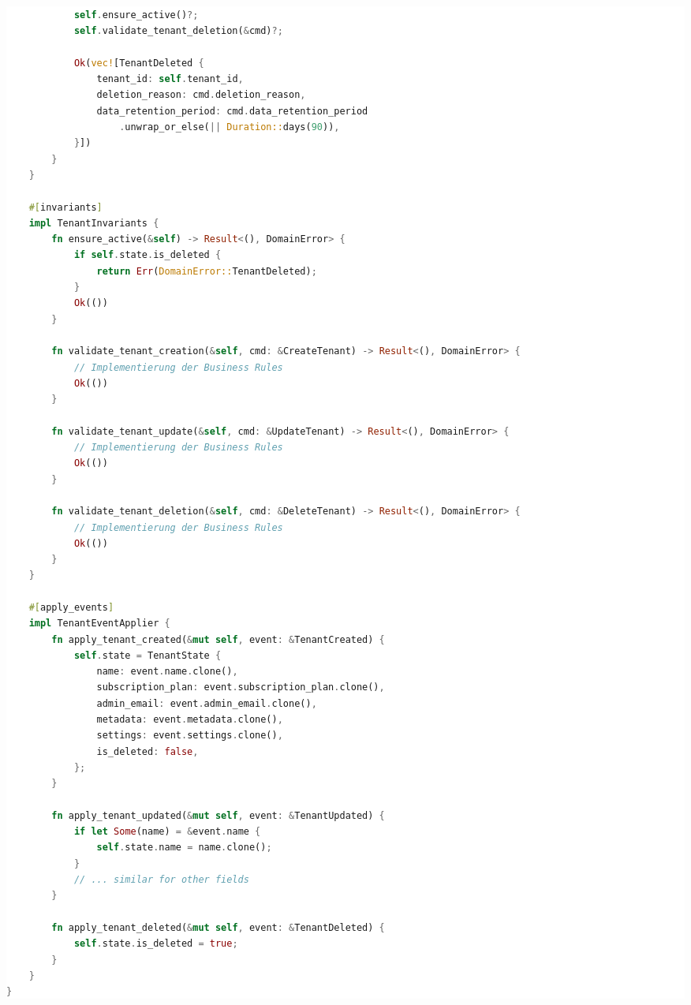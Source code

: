 ```rust
            self.ensure_active()?;
            self.validate_tenant_deletion(&cmd)?;
            
            Ok(vec![TenantDeleted {
                tenant_id: self.tenant_id,
                deletion_reason: cmd.deletion_reason,
                data_retention_period: cmd.data_retention_period
                    .unwrap_or_else(|| Duration::days(90)),
            }])
        }
    }

    #[invariants]
    impl TenantInvariants {
        fn ensure_active(&self) -> Result<(), DomainError> {
            if self.state.is_deleted {
                return Err(DomainError::TenantDeleted);
            }
            Ok(())
        }

        fn validate_tenant_creation(&self, cmd: &CreateTenant) -> Result<(), DomainError> {
            // Implementierung der Business Rules
            Ok(())
        }

        fn validate_tenant_update(&self, cmd: &UpdateTenant) -> Result<(), DomainError> {
            // Implementierung der Business Rules
            Ok(())
        }

        fn validate_tenant_deletion(&self, cmd: &DeleteTenant) -> Result<(), DomainError> {
            // Implementierung der Business Rules
            Ok(())
        }
    }

    #[apply_events]
    impl TenantEventApplier {
        fn apply_tenant_created(&mut self, event: &TenantCreated) {
            self.state = TenantState {
                name: event.name.clone(),
                subscription_plan: event.subscription_plan.clone(),
                admin_email: event.admin_email.clone(),
                metadata: event.metadata.clone(),
                settings: event.settings.clone(),
                is_deleted: false,
            };
        }

        fn apply_tenant_updated(&mut self, event: &TenantUpdated) {
            if let Some(name) = &event.name {
                self.state.name = name.clone();
            }
            // ... similar for other fields
        }

        fn apply_tenant_deleted(&mut self, event: &TenantDeleted) {
            self.state.is_deleted = true;
        }
    }
}

```